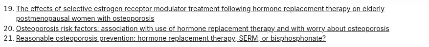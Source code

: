19. [The effects of selective estrogen receptor modulator treatment following hormone replacement therapy on elderly postmenopausal women with osteoporosis](https://doi.org/10.1016/j.niox.2011.04.002)
20. [Osteoporosis risk factors: association with use of hormone replacement therapy and with worry about osteoporosis](https://doi.org/10.1016/S1049-3867(99)00017-1)
21. [Reasonable osteoporosis prevention: hormone replacement therapy, SERM, or bisphosphonate?](https://doi.org/10.1016/S1297-319X(00)00209-8)